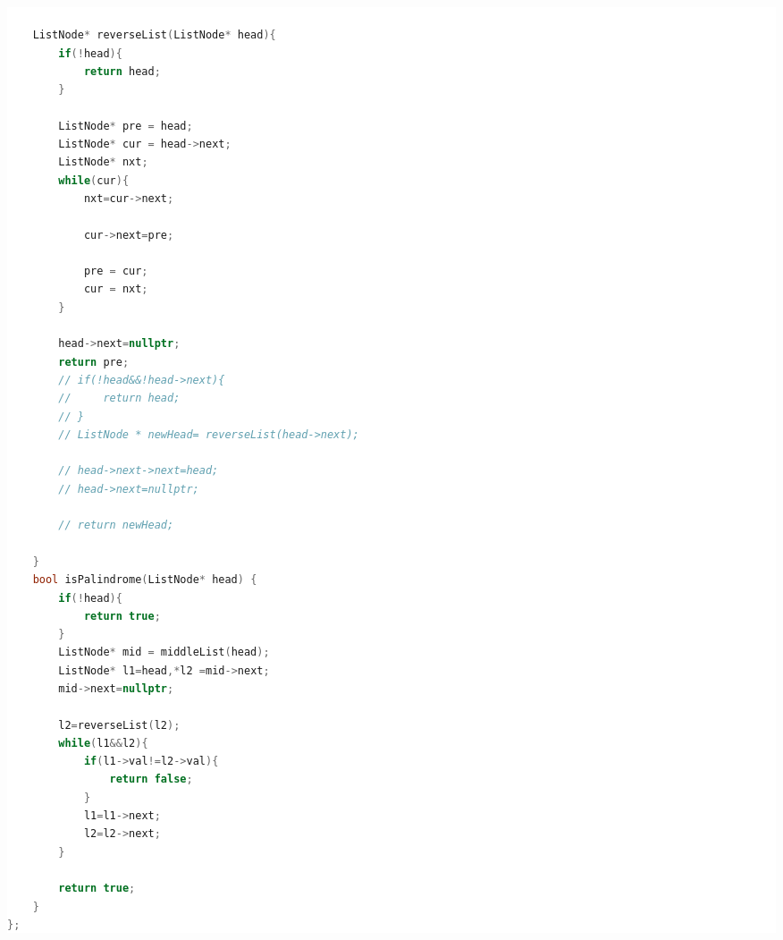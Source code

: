 ```cpp

    ListNode* reverseList(ListNode* head){
        if(!head){
            return head;
        }

        ListNode* pre = head;
        ListNode* cur = head->next;
        ListNode* nxt;
        while(cur){
            nxt=cur->next;

            cur->next=pre;

            pre = cur;
            cur = nxt;
        }

        head->next=nullptr;
        return pre;
        // if(!head&&!head->next){
        //     return head;
        // }
        // ListNode * newHead= reverseList(head->next);

        // head->next->next=head;
        // head->next=nullptr;

        // return newHead;

    }
    bool isPalindrome(ListNode* head) {
        if(!head){
            return true;
        }
        ListNode* mid = middleList(head);
        ListNode* l1=head,*l2 =mid->next;
        mid->next=nullptr;
        
        l2=reverseList(l2);
        while(l1&&l2){
            if(l1->val!=l2->val){
                return false;
            }
            l1=l1->next;
            l2=l2->next;
        }
        
        return true;
    }
};
```
